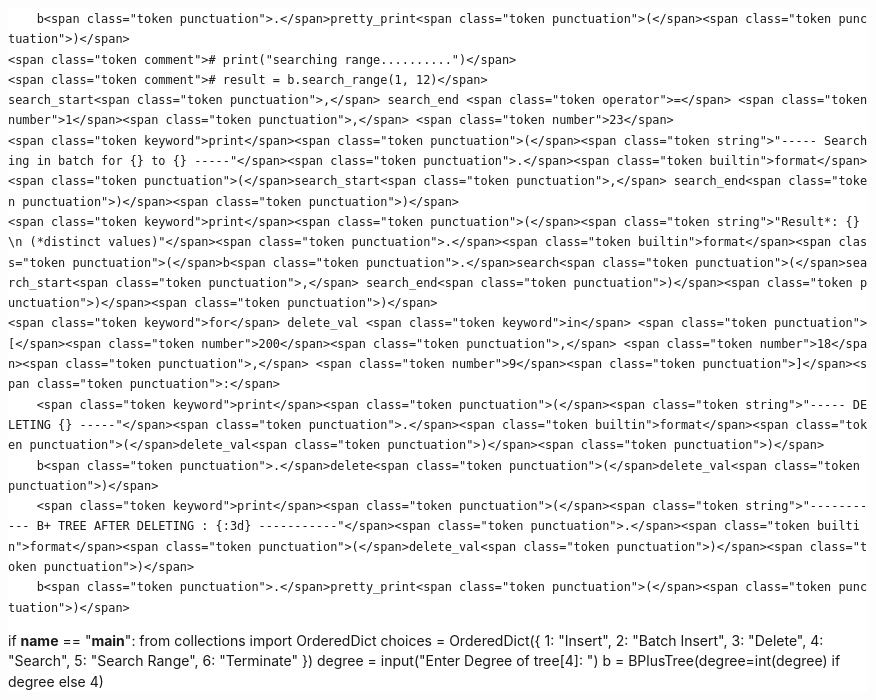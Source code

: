         b<span class="token punctuation">.</span>pretty_print<span class="token punctuation">(</span><span class="token punctuation">)</span>
    <span class="token comment"># print("searching range..........")</span>
    <span class="token comment"># result = b.search_range(1, 12)</span>
    search_start<span class="token punctuation">,</span> search_end <span class="token operator">=</span> <span class="token number">1</span><span class="token punctuation">,</span> <span class="token number">23</span>
    <span class="token keyword">print</span><span class="token punctuation">(</span><span class="token string">"----- Searching in batch for {} to {} -----"</span><span class="token punctuation">.</span><span class="token builtin">format</span><span class="token punctuation">(</span>search_start<span class="token punctuation">,</span> search_end<span class="token punctuation">)</span><span class="token punctuation">)</span>
    <span class="token keyword">print</span><span class="token punctuation">(</span><span class="token string">"Result*: {} \n (*distinct values)"</span><span class="token punctuation">.</span><span class="token builtin">format</span><span class="token punctuation">(</span>b<span class="token punctuation">.</span>search<span class="token punctuation">(</span>search_start<span class="token punctuation">,</span> search_end<span class="token punctuation">)</span><span class="token punctuation">)</span><span class="token punctuation">)</span>
    <span class="token keyword">for</span> delete_val <span class="token keyword">in</span> <span class="token punctuation">[</span><span class="token number">200</span><span class="token punctuation">,</span> <span class="token number">18</span><span class="token punctuation">,</span> <span class="token number">9</span><span class="token punctuation">]</span><span class="token punctuation">:</span>
        <span class="token keyword">print</span><span class="token punctuation">(</span><span class="token string">"----- DELETING {} -----"</span><span class="token punctuation">.</span><span class="token builtin">format</span><span class="token punctuation">(</span>delete_val<span class="token punctuation">)</span><span class="token punctuation">)</span>
        b<span class="token punctuation">.</span>delete<span class="token punctuation">(</span>delete_val<span class="token punctuation">)</span>
        <span class="token keyword">print</span><span class="token punctuation">(</span><span class="token string">"----------- B+ TREE AFTER DELETING : {:3d} -----------"</span><span class="token punctuation">.</span><span class="token builtin">format</span><span class="token punctuation">(</span>delete_val<span class="token punctuation">)</span><span class="token punctuation">)</span>
        b<span class="token punctuation">.</span>pretty_print<span class="token punctuation">(</span><span class="token punctuation">)</span>


<span class="token keyword">if</span> __name__ <span class="token operator">==</span> <span class="token string">"__main__"</span><span class="token punctuation">:</span>
    <span class="token keyword">from</span> collections <span class="token keyword">import</span> OrderedDict
    choices <span class="token operator">=</span> OrderedDict<span class="token punctuation">(</span><span class="token punctuation">{</span>
        <span class="token number">1</span><span class="token punctuation">:</span> <span class="token string">"Insert"</span><span class="token punctuation">,</span>
        <span class="token number">2</span><span class="token punctuation">:</span> <span class="token string">"Batch Insert"</span><span class="token punctuation">,</span>
        <span class="token number">3</span><span class="token punctuation">:</span> <span class="token string">"Delete"</span><span class="token punctuation">,</span>
        <span class="token number">4</span><span class="token punctuation">:</span> <span class="token string">"Search"</span><span class="token punctuation">,</span>
        <span class="token number">5</span><span class="token punctuation">:</span> <span class="token string">"Search Range"</span><span class="token punctuation">,</span>
        <span class="token number">6</span><span class="token punctuation">:</span> <span class="token string">"Terminate"</span>
    <span class="token punctuation">}</span><span class="token punctuation">)</span>
    degree <span class="token operator">=</span> <span class="token builtin">input</span><span class="token punctuation">(</span><span class="token string">"Enter Degree of tree[4]: "</span><span class="token punctuation">)</span>
    b <span class="token operator">=</span> BPlusTree<span class="token punctuation">(</span>degree<span class="token operator">=</span><span class="token builtin">int</span><span class="token punctuation">(</span>degree<span class="token punctuation">)</span> <span class="token keyword">if</span> degree <span class="token keyword">else</span> <span class="token number">4</span><span class="token punctuation">)</span>